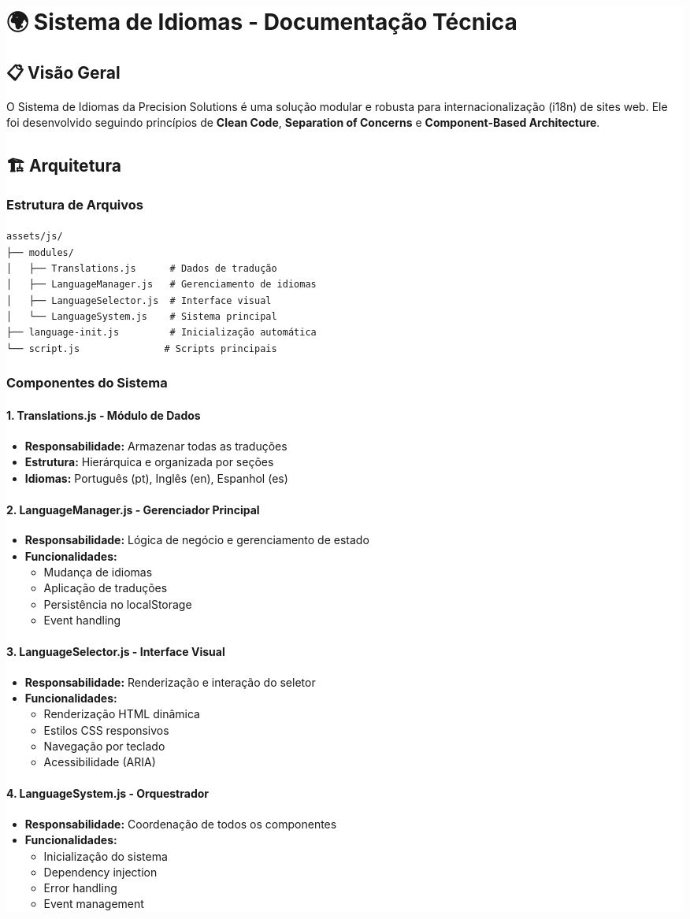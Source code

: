 # 🌍 Sistema de Idiomas - Documentação Técnica

## 📋 Visão Geral

O Sistema de Idiomas da Precision Solutions é uma solução modular e robusta para internacionalização (i18n) de sites web. Ele foi desenvolvido seguindo princípios de **Clean Code**, **Separation of Concerns** e **Component-Based Architecture**.

## 🏗️ Arquitetura

### Estrutura de Arquivos

```
assets/js/
├── modules/
│   ├── Translations.js      # Dados de tradução
│   ├── LanguageManager.js   # Gerenciamento de idiomas
│   ├── LanguageSelector.js  # Interface visual
│   └── LanguageSystem.js    # Sistema principal
├── language-init.js         # Inicialização automática
└── script.js               # Scripts principais
```

### Componentes do Sistema

#### 1. **Translations.js** - Módulo de Dados
- **Responsabilidade:** Armazenar todas as traduções
- **Estrutura:** Hierárquica e organizada por seções
- **Idiomas:** Português (pt), Inglês (en), Espanhol (es)

#### 2. **LanguageManager.js** - Gerenciador Principal
- **Responsabilidade:** Lógica de negócio e gerenciamento de estado
- **Funcionalidades:**
  - Mudança de idiomas
  - Aplicação de traduções
  - Persistência no localStorage
  - Event handling

#### 3. **LanguageSelector.js** - Interface Visual
- **Responsabilidade:** Renderização e interação do seletor
- **Funcionalidades:**
  - Renderização HTML dinâmica
  - Estilos CSS responsivos
  - Navegação por teclado
  - Acessibilidade (ARIA)

#### 4. **LanguageSystem.js** - Orquestrador
- **Responsabilidade:** Coordenação de todos os componentes
- **Funcionalidades:**
  - Inicialização do sistema
  - Dependency injection
  - Error handling
  - Event management
